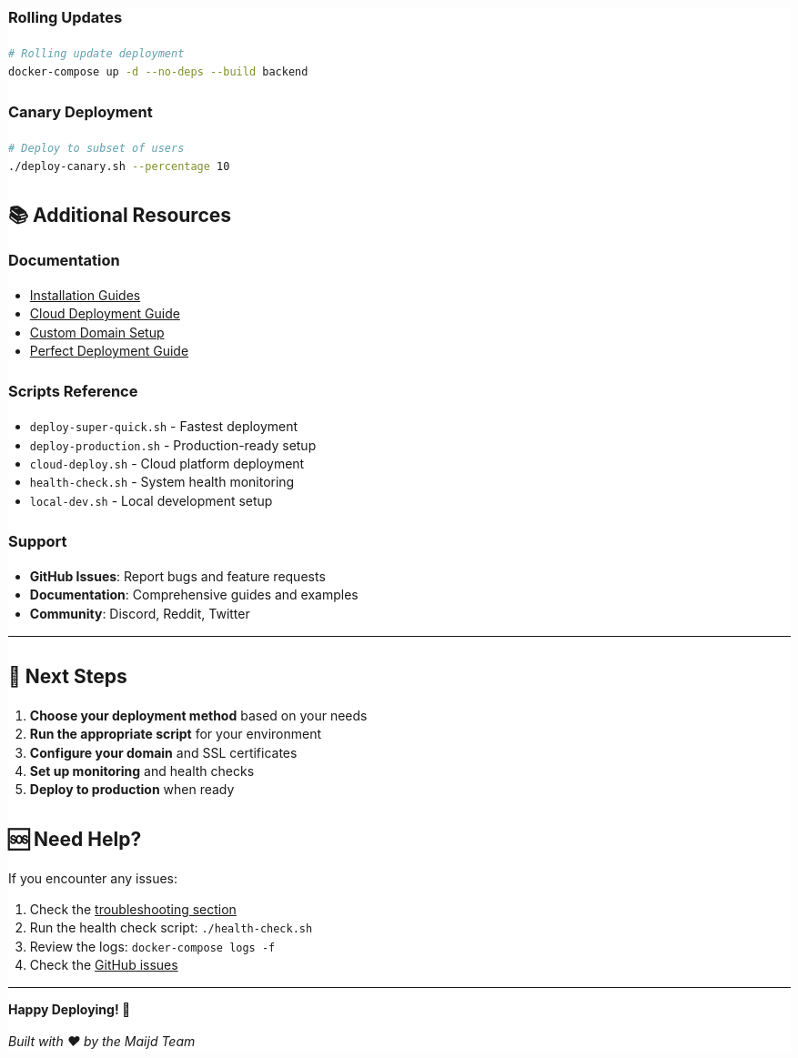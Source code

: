 ### Rolling Updates
```bash
# Rolling update deployment
docker-compose up -d --no-deps --build backend
```

### Canary Deployment
```bash
# Deploy to subset of users
./deploy-canary.sh --percentage 10
```

## 📚 Additional Resources

### Documentation
- [Installation Guides](INSTALLATION_GUIDES.md)
- [Cloud Deployment Guide](CLOUD_DEPLOYMENT_GUIDE.md)
- [Custom Domain Setup](CUSTOM_DOMAIN_SETUP.md)
- [Perfect Deployment Guide](PERFECT_DEPLOYMENT_GUIDE.md)

### Scripts Reference
- `deploy-super-quick.sh` - Fastest deployment
- `deploy-production.sh` - Production-ready setup
- `cloud-deploy.sh` - Cloud platform deployment
- `health-check.sh` - System health monitoring
- `local-dev.sh` - Local development setup

### Support
- **GitHub Issues**: Report bugs and feature requests
- **Documentation**: Comprehensive guides and examples
- **Community**: Discord, Reddit, Twitter

---

## 🎯 Next Steps

1. **Choose your deployment method** based on your needs
2. **Run the appropriate script** for your environment
3. **Configure your domain** and SSL certificates
4. **Set up monitoring** and health checks
5. **Deploy to production** when ready

## 🆘 Need Help?

If you encounter any issues:

1. Check the [troubleshooting section](#troubleshooting)
2. Run the health check script: `./health-check.sh`
3. Review the logs: `docker-compose logs -f`
4. Check the [GitHub issues](https://github.com/maijd/issues)

---

**Happy Deploying! 🚀**

*Built with ❤️ by the Maijd Team*
